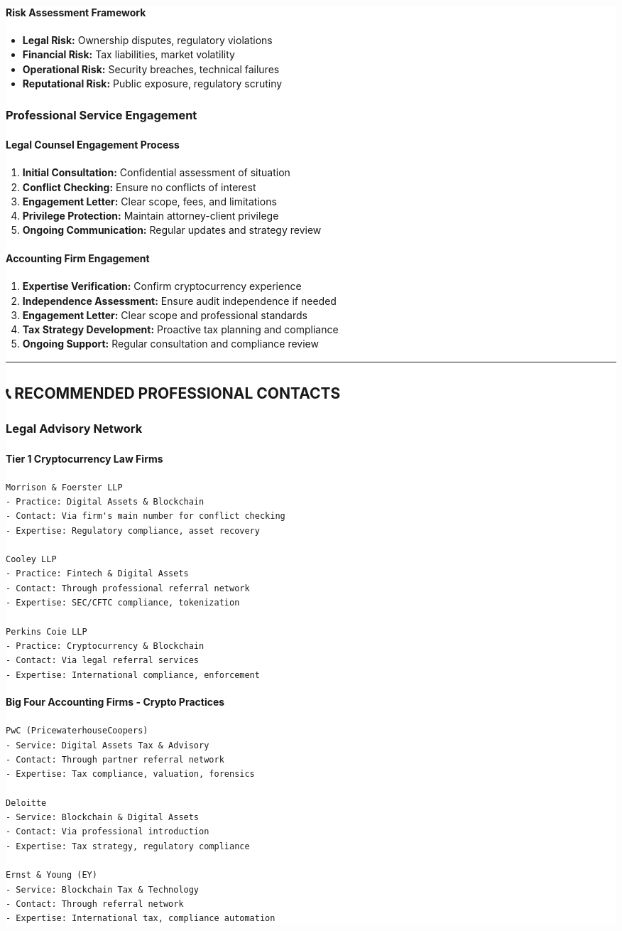 #### **Risk Assessment Framework**
- **Legal Risk:** Ownership disputes, regulatory violations
- **Financial Risk:** Tax liabilities, market volatility
- **Operational Risk:** Security breaches, technical failures
- **Reputational Risk:** Public exposure, regulatory scrutiny

### Professional Service Engagement

#### **Legal Counsel Engagement Process**
1. **Initial Consultation:** Confidential assessment of situation
2. **Conflict Checking:** Ensure no conflicts of interest
3. **Engagement Letter:** Clear scope, fees, and limitations
4. **Privilege Protection:** Maintain attorney-client privilege
5. **Ongoing Communication:** Regular updates and strategy review

#### **Accounting Firm Engagement**
1. **Expertise Verification:** Confirm cryptocurrency experience
2. **Independence Assessment:** Ensure audit independence if needed
3. **Engagement Letter:** Clear scope and professional standards
4. **Tax Strategy Development:** Proactive tax planning and compliance
5. **Ongoing Support:** Regular consultation and compliance review

---

## 📞 RECOMMENDED PROFESSIONAL CONTACTS

### Legal Advisory Network

#### **Tier 1 Cryptocurrency Law Firms**
```
Morrison & Foerster LLP
- Practice: Digital Assets & Blockchain
- Contact: Via firm's main number for conflict checking
- Expertise: Regulatory compliance, asset recovery

Cooley LLP  
- Practice: Fintech & Digital Assets
- Contact: Through professional referral network
- Expertise: SEC/CFTC compliance, tokenization

Perkins Coie LLP
- Practice: Cryptocurrency & Blockchain
- Contact: Via legal referral services
- Expertise: International compliance, enforcement
```

#### **Big Four Accounting Firms - Crypto Practices**
```
PwC (PricewaterhouseCoopers)
- Service: Digital Assets Tax & Advisory
- Contact: Through partner referral network
- Expertise: Tax compliance, valuation, forensics

Deloitte
- Service: Blockchain & Digital Assets  
- Contact: Via professional introduction
- Expertise: Tax strategy, regulatory compliance

Ernst & Young (EY)
- Service: Blockchain Tax & Technology
- Contact: Through referral network
- Expertise: International tax, compliance automation
```

